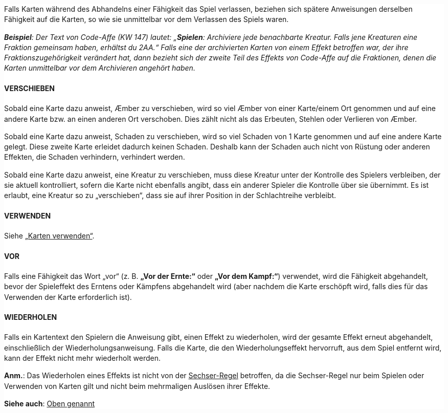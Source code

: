 Falls Karten während des Abhandelns einer Fähigkeit das Spiel verlassen, 
beziehen sich spätere Anweisungen derselben Fähigkeit auf die Karten, so 
wie sie unmittelbar vor dem Verlassen des Spiels waren.

_**Beispiel**: Der Text von Code-Affe (KW 147) lautet: „**Spielen**: 
Archiviere jede benachbarte Kreatur. Falls jene Kreaturen eine Fraktion 
gemeinsam haben, erhältst du 2AA.“ Falls eine der archivierten Karten von 
einem Effekt betroffen war, der ihre Fraktionszugehörigkeit verändert hat, 
dann bezieht sich der zweite Teil des Effekts von Code-Affe auf die 
Fraktionen, denen die Karten unmittelbar vor dem Archivieren angehört haben._

#### VERSCHIEBEN

Sobald eine Karte dazu anweist, Æmber zu verschieben, wird so viel Æmber 
von einer Karte/einem Ort genommen und auf eine andere Karte bzw. an einen 
anderen Ort verschoben. Dies zählt nicht als das Erbeuten, Stehlen oder 
Verlieren von Æmber.

Sobald eine Karte dazu anweist, Schaden zu verschieben, wird so viel 
Schaden von 1 Karte genommen und auf eine andere Karte gelegt. Diese zweite 
Karte erleidet dadurch keinen Schaden. Deshalb kann der Schaden auch nicht 
von Rüstung oder anderen Effekten, die Schaden verhindern, verhindert werden.

Sobald eine Karte dazu anweist, eine Kreatur zu verschieben, muss diese 
Kreatur unter der Kontrolle des Spielers verbleiben, der sie aktuell 
kontrolliert, sofern die Karte nicht ebenfalls angibt, dass ein anderer 
Spieler die Kontrolle über sie übernimmt. Es ist erlaubt, eine Kreatur so 
zu „verschieben“, dass sie auf ihrer Position in der Schlachtreihe verbleibt.

#### VERWENDEN

Siehe [„Karten verwenden“](#kartenverwenden).

#### VOR

Falls eine Fähigkeit das Wort „vor“ (z. B. **„Vor der Ernte:“** oder **„Vor 
dem Kampf:“**) verwendet, wird die Fähigkeit abgehandelt, bevor der 
Spieleffekt des Erntens oder Kämpfens abgehandelt wird (aber nachdem die 
Karte erschöpft wird, falls dies für das Verwenden der Karte erforderlich 
ist).

#### WIEDERHOLEN

Falls ein Kartentext den Spielern die Anweisung gibt, einen Effekt zu 
wiederholen, wird der gesamte Effekt erneut abgehandelt, einschließlich der 
Wiederholungsanweisung. Falls die Karte, die den Wiederholungseffekt 
hervorruft, aus dem Spiel entfernt wird, kann der Effekt nicht mehr 
wiederholt werden.

**Anm.**: Das Wiederholen eines Effekts ist nicht von der 
[Sechser-Regel](#sechserregel) betroffen, da die Sechser-Regel nur beim 
Spielen oder Verwenden von Karten gilt und nicht beim mehrmaligen Auslösen 
ihrer Effekte.

**Siehe auch**: [Oben genannt](#obengenannt)
